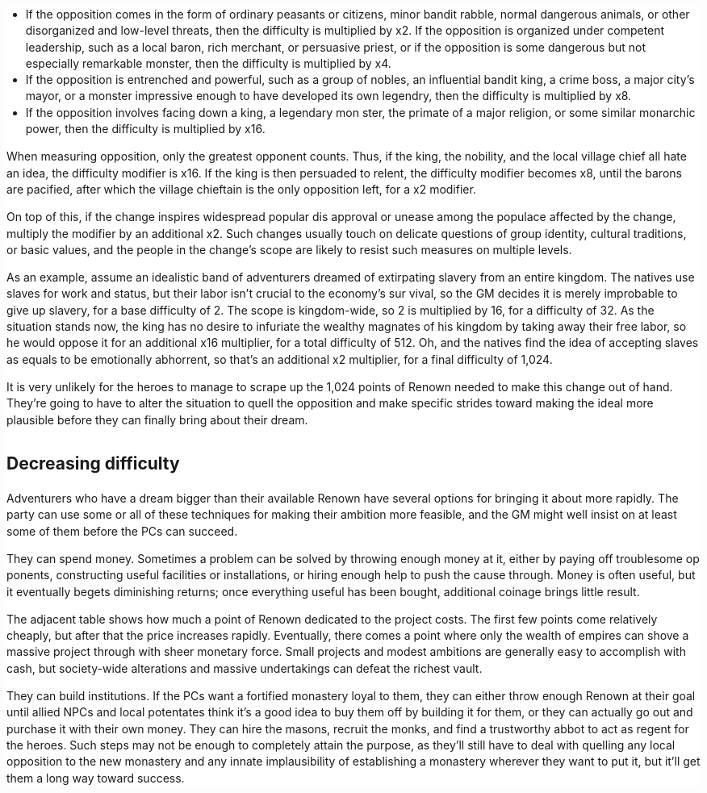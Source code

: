 - If the opposition comes in the form of ordinary peasants or citizens, minor bandit rabble, normal dangerous animals, or other disorganized and low-level threats, then the difficulty is multiplied by x2. If the opposition is organized under competent leadership, such as a local baron, rich merchant, or persuasive priest, or if the opposition is some dangerous but not especially remarkable monster, then the difficulty is multiplied by x4. 
- If the opposition is entrenched and powerful, such as a group of nobles, an influential bandit king, a crime boss, a major city’s mayor, or a monster impressive enough to have developed its own legendry, then the difficulty is multiplied by x8. 
- If the opposition involves facing down a king, a legendary mon ster, the primate of a major religion, or some similar monarchic power, then the difficulty is multiplied by x16. 

When measuring opposition, only the greatest opponent counts. Thus, if the king, the nobility, and the local village chief all hate an idea, the difficulty modifier is x16. If the king is then persuaded to relent, the difficulty modifier becomes x8, until the barons are pacified, after which the village chieftain is the only opposition left, for a x2 modifier. 

On top of this, if the change inspires widespread popular dis approval or unease among the populace affected by the change, multiply the modifier by an additional x2. Such changes usually touch on delicate questions of group identity, cultural traditions, or basic values, and the people in the change’s scope are likely to resist such measures on multiple levels. 

As an example, assume an idealistic band of adventurers dreamed of extirpating slavery from an entire kingdom. The natives use slaves for work and status, but their labor isn’t crucial to the economy’s sur vival, so the GM decides it is merely improbable to give up slavery, for a base difficulty of 2. The scope is kingdom-wide, so 2 is multiplied by 16, for a difficulty of 32. As the situation stands now, the king has no desire to infuriate the wealthy magnates of his kingdom by taking away their free labor, so he would oppose it for an additional x16 multiplier, for a total difficulty of 512. Oh, and the natives find the idea of accepting slaves as equals to be emotionally abhorrent, so that’s an additional x2 multiplier, for a final difficulty of 1,024. 

It is very unlikely for the heroes to manage to scrape up the 1,024 points of Renown needed to make this change out of hand. They’re going to have to alter the situation to quell the opposition and make specific strides toward making the ideal more plausible before they can finally bring about their dream.
## Decreasing difficulty
Adventurers who have a dream bigger than their available Renown have several options for bringing it about more rapidly. The party can use some or all of these techniques for making their ambition more feasible, and the GM might well insist on at least some of them before the PCs can succeed. 

They can spend money. Sometimes a problem can be solved by throwing enough money at it, either by paying off troublesome op ponents, constructing useful facilities or installations, or hiring enough help to push the cause through. Money is often useful, but it eventually begets diminishing returns; once everything useful has been bought, additional coinage brings little result. 

The adjacent table shows how much a point of Renown dedicated to the project costs. The first few points come relatively cheaply, but after that the price increases rapidly. Eventually, there comes a point where only the wealth of empires can shove a massive project through with sheer monetary force. Small projects and modest ambitions are generally easy to accomplish with cash, but society-wide alterations and massive undertakings can defeat the richest vault. 

They can build institutions. If the PCs want a fortified monastery loyal to them, they can either throw enough Renown at their goal until allied NPCs and local potentates think it’s a good idea to buy them off by building it for them, or they can actually go out and purchase it with their own money. They can hire the masons, recruit the monks, and find a trustworthy abbot to act as regent for the heroes. Such steps may not be enough to completely attain the purpose, as they’ll still have to deal with quelling any local opposition to the new monastery and any innate implausibility of establishing a monastery wherever they want to put it, but it’ll get them a long way toward success. 
